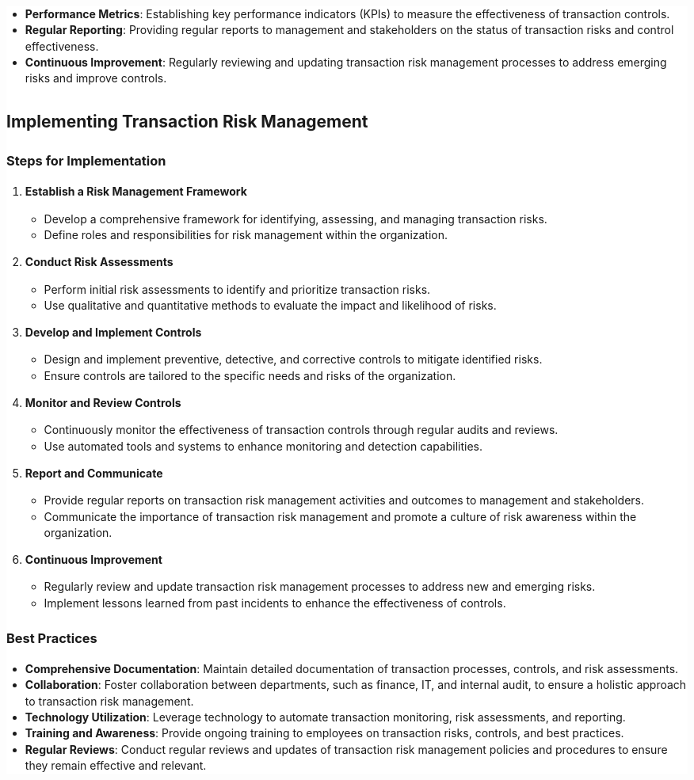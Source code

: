 - **Performance Metrics**: Establishing key performance indicators (KPIs) to measure the effectiveness of transaction controls.
- **Regular Reporting**: Providing regular reports to management and stakeholders on the status of transaction risks and control effectiveness.
- **Continuous Improvement**: Regularly reviewing and updating transaction risk management processes to address emerging risks and improve controls.

## Implementing Transaction Risk Management

### Steps for Implementation

1. **Establish a Risk Management Framework**

   - Develop a comprehensive framework for identifying, assessing, and managing transaction risks.
   - Define roles and responsibilities for risk management within the organization.

2. **Conduct Risk Assessments**

   - Perform initial risk assessments to identify and prioritize transaction risks.
   - Use qualitative and quantitative methods to evaluate the impact and likelihood of risks.

3. **Develop and Implement Controls**

   - Design and implement preventive, detective, and corrective controls to mitigate identified risks.
   - Ensure controls are tailored to the specific needs and risks of the organization.

4. **Monitor and Review Controls**

   - Continuously monitor the effectiveness of transaction controls through regular audits and reviews.
   - Use automated tools and systems to enhance monitoring and detection capabilities.

5. **Report and Communicate**

   - Provide regular reports on transaction risk management activities and outcomes to management and stakeholders.
   - Communicate the importance of transaction risk management and promote a culture of risk awareness within the organization.

6. **Continuous Improvement**

   - Regularly review and update transaction risk management processes to address new and emerging risks.
   - Implement lessons learned from past incidents to enhance the effectiveness of controls.

### Best Practices

- **Comprehensive Documentation**: Maintain detailed documentation of transaction processes, controls, and risk assessments.
- **Collaboration**: Foster collaboration between departments, such as finance, IT, and internal audit, to ensure a holistic approach to transaction risk management.
- **Technology Utilization**: Leverage technology to automate transaction monitoring, risk assessments, and reporting.
- **Training and Awareness**: Provide ongoing training to employees on transaction risks, controls, and best practices.
- **Regular Reviews**: Conduct regular reviews and updates of transaction risk management policies and procedures to ensure they remain effective and relevant.
